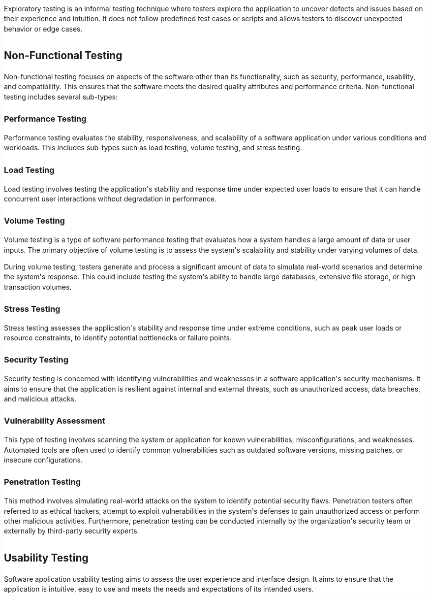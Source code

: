 Exploratory testing is an informal testing technique where testers explore the application to uncover defects and issues based on their experience and intuition. It does not follow predefined test cases or scripts and allows testers to discover unexpected behavior or edge cases.

## Non-Functional Testing
Non-functional testing focuses on aspects of the software other than its functionality, such as security, performance, usability, and compatibility. This ensures that the software meets the desired quality attributes and performance criteria. Non-functional testing includes several sub-types:

### Performance Testing
Performance testing evaluates the stability, responsiveness, and scalability of a software application under various conditions and workloads. This includes sub-types such as load testing, volume testing, and stress testing.

### Load Testing
Load testing involves testing the application's stability and response time under expected user loads to ensure that it can handle concurrent user interactions without degradation in performance.

### Volume Testing
Volume testing is a type of software performance testing that evaluates how a system handles a large amount of data or user inputs. The primary objective of volume testing is to assess the system's scalability and stability under varying volumes of data.

During volume testing, testers generate and process a significant amount of data to simulate real-world scenarios and determine the system's response. This could include testing the system's ability to handle large databases, extensive file storage, or high transaction volumes.

### Stress Testing
Stress testing assesses the application's stability and response time under extreme conditions, such as peak user loads or resource constraints, to identify potential bottlenecks or failure points.

### Security Testing
Security testing is concerned with identifying vulnerabilities and weaknesses in a software application's security mechanisms. It aims to ensure that the application is resilient against internal and external threats, such as unauthorized access, data breaches, and malicious attacks.

### Vulnerability Assessment

This type of testing involves scanning the system or application for known vulnerabilities, misconfigurations, and weaknesses. Automated tools are often used to identify common vulnerabilities such as outdated software versions, missing patches, or insecure configurations.

### Penetration Testing
This method involves simulating real-world attacks on the system to identify potential security flaws. Penetration testers often referred to as ethical hackers, attempt to exploit vulnerabilities in the system's defenses to gain unauthorized access or perform other malicious activities. Furthermore, penetration testing can be conducted internally by the organization's security team or externally by third-party security experts.

## Usability Testing
Software application usability testing aims to assess the user experience and interface design. It aims to ensure that the application is intuitive, easy to use and meets the needs and expectations of its intended users.
